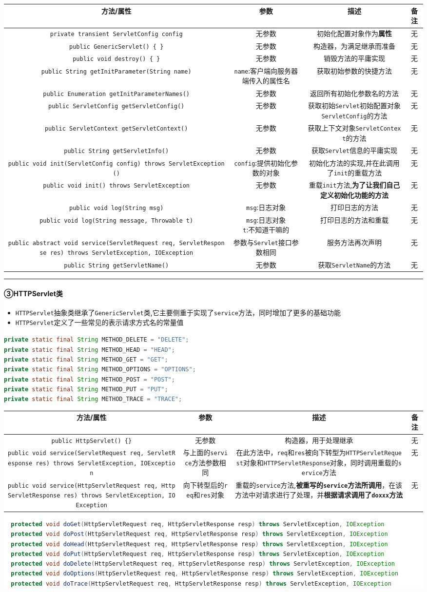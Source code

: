 |方法/属性|参数|描述|备注|
|:---:|:---:|:---:|:---:|
|`private transient ServletConfig config`|无参数|初始化配置对象作为**属性**|无|
|`public GenericServlet() { }`|无参数|构造器，为满足继承而准备|无|
|`public void destroy() { }`|无参数|销毁方法的平庸实现|无|
|`public String getInitParameter(String name)`|`name`:客户端向服务器端传入的属性名|获取初始参数的快捷方法|无|
|`public Enumeration getInitParameterNames()`|无参数|返回所有初始化参数名的方法|无|
|`public ServletConfig getServletConfig()`|无参数|获取初始`Servlet`初始配置对象`ServletConfig`的方法|无|
|`public ServletContext getServletContext()`|无参数|获取上下文对象`ServletContext`的方法|无|
|`public String getServletInfo()`|无参数|获取`Servlet`信息的平庸实现|无|
|`public void init(ServletConfig config) throws ServletException()`|`config`:提供初始化参数的对象|初始化方法的实现,并在此调用了`init`的重载方法|无|
|`public void init() throws ServletException`|无参数|重载`init`方法,**为了让我们自己定义初始化功能的方法**|无|
|`public void log(String msg)`|`msg`:日志对象|打印日志的方法|无|
|`public void log(String message, Throwable t)`|`msg`:日志对象<br>`t`:不知道干嘛的|打印日志的方法和重载|无|
|`public abstract void service(ServletRequest req, ServletResponse res) throws ServletException, IOException`|参数与`Servlet`接口参数相同|服务方法再次声明|无|
|`public String getServletName()`|无参数|获取`ServletName`的方法|无|

---

#### ③HTTPServlet类

+ `HTTPServlet`抽象类继承了`GenericServlet`类,它主要侧重于实现了`service`方法，同时增加了更多的基础功能
+ `HTTPServlet`定义了一些常见的表示请求方式名的常量值

~~~java
private static final String METHOD_DELETE = "DELETE";
private static final String METHOD_HEAD = "HEAD";
private static final String METHOD_GET = "GET";
private static final String METHOD_OPTIONS = "OPTIONS";
private static final String METHOD_POST = "POST";
private static final String METHOD_PUT = "PUT";
private static final String METHOD_TRACE = "TRACE";
~~~

|方法/属性|参数|描述|备注|
|:---:|:---:|:---:|:---:|
|`public HttpServlet() {}`|无参数|构造器，用于处理继承|无|
|`public void service(ServletRequest req, ServletResponse res) throws ServletException, IOException`|与上面的`service`方法参数相同|在此方法中，`req`和`res`被向下转型为`HTTPServletRequest`对象和`HTTPServletResponse`对象，同时调用重载的`service`方法|无|
|`public void service(HttpServletRequest req, HttpServletResponse res) throws ServletException, IOException`|向下转型后的`req`和`res`对象|重载的`service`方法,**被重写的`service`方法所调用**，在该方法中对请求进行了处理，并**根据请求调用了`doxxx`方法**|无|

~~~java
  protected void doGet(HttpServletRequest req, HttpServletResponse resp) throws ServletException, IOException
  protected void doPost(HttpServletRequest req, HttpServletResponse resp) throws ServletException, IOException
  protected void doHead(HttpServletRequest req, HttpServletResponse resp) throws ServletException, IOException
  protected void doPut(HttpServletRequest req, HttpServletResponse resp) throws ServletException, IOException
  protected void doDelete(HttpServletRequest req, HttpServletResponse resp) throws ServletException, IOException
  protected void doOptions(HttpServletRequest req, HttpServletResponse resp) throws ServletException, IOException
  protected void doTrace(HttpServletRequest req, HttpServletResponse resp) throws ServletException, IOException
~~~